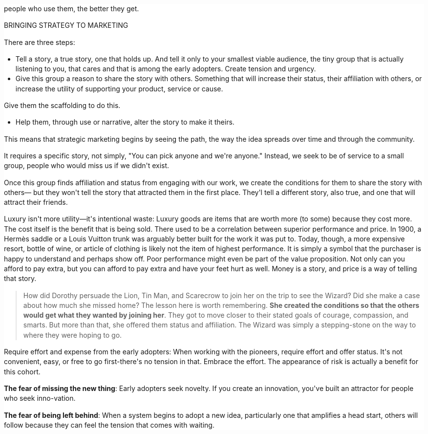 people who use them, the better they get.

BRINGING STRATEGY TO MARKETING

There are three steps:

- Tell a story, a true story, one that holds up. And tell it only to your smallest viable audience, the tiny group that is actually listening to you, that cares and that is among the early adopters. Create tension and urgency.
- Give this group a reason to share the story with others. Something that will increase their status, their affiliation with others, or increase the utility of supporting your product, service or cause.

Give them the scaffolding to do this.

- Help them, through use or narrative, alter the story to make it theirs.

This means that strategic marketing begins by seeing the path, the way the idea spreads over time and through the community.

It requires a specific story, not simply, "You can pick anyone and we're anyone." Instead, we seek to be of service to a small group, people who would miss us if we didn't exist.

Once this group finds affiliation and status from engaging with our work, we create the conditions for them to share the story with others— but they won't tell the story that attracted them in the first place. They'l tell a different story, also true, and one that will attract their friends.

Luxury isn't more utility—it's intentional waste: Luxury goods are items that are worth more (to some) because they cost more.
The cost itself is the benefit that is being sold.
There used to be a correlation between superior performance and price. In 1900, a Hermès saddle or a Louis Vuitton trunk was arguably better built for the work it was put to.
Today, though, a more expensive resort, bottle of wine, or article of clothing is likely not the item of highest performance. It is simply a symbol that the purchaser is happy to understand and perhaps show off. Poor performance might even be part of the value proposition. Not only can you afford to pay extra, but you can afford to pay extra and have your feet hurt as well.
Money is a story, and price is a way of telling that story.

> How did Dorothy persuade the Lion, Tin Man, and Scarecrow to join her on the trip to see the Wizard? Did she make a case about how much she missed home? The lesson here is worth remembering. **She created the conditions so that the others would get what they wanted by joining her**. They got to move closer to their stated goals of courage, compassion, and smarts. But more than that, she offered them status and affiliation. The Wizard was simply a stepping-stone on the way to where they were hoping to go.
> 

Require effort and expense from the early adopters: When working with the pioneers, require effort and offer status. It's not convenient, easy, or free to go first-there's no tension in that.
Embrace the effort. The appearance of risk is actually a benefit for this cohort.

**The fear of missing the new thing**: Early adopters seek novelty. If you create an innovation, you've built an attractor for people who seek inno-vation.

**The fear of being left behind**: When a system begins to adopt a new idea, particularly one that amplifies a head start, others will follow because they can feel the tension that comes with waiting.
